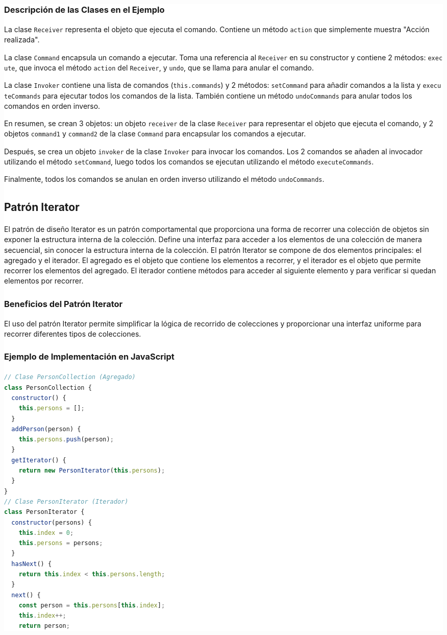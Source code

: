 ### Descripción de las Clases en el Ejemplo

La clase `Receiver` representa el objeto que ejecuta el comando. Contiene un método `action` que simplemente muestra "Acción realizada".

La clase `Command` encapsula un comando a ejecutar. Toma una referencia al `Receiver` en su constructor y contiene 2 métodos: `execute`, que invoca el método `action` del `Receiver`, y `undo`, que se llama para anular el comando.

La clase `Invoker` contiene una lista de comandos (`this.commands`) y 2 métodos: `setCommand` para añadir comandos a la lista y `executeCommands` para ejecutar todos los comandos de la lista. También contiene un método `undoCommands` para anular todos los comandos en orden inverso.

En resumen, se crean 3 objetos: un objeto `receiver` de la clase `Receiver` para representar el objeto que ejecuta el comando, y 2 objetos `command1` y `command2` de la clase `Command` para encapsular los comandos a ejecutar.

Después, se crea un objeto `invoker` de la clase `Invoker` para invocar los comandos. Los 2 comandos se añaden al invocador utilizando el método `setCommand`, luego todos los comandos se ejecutan utilizando el método `executeCommands`.

Finalmente, todos los comandos se anulan en orden inverso utilizando el método `undoCommands`.

##  Patrón Iterator

El patrón de diseño Iterator es un patrón comportamental que proporciona una forma de recorrer una colección de objetos sin exponer la estructura interna de la colección. Define una interfaz para acceder a los elementos de una colección de manera secuencial, sin conocer la estructura interna de la colección. El patrón Iterator se compone de dos elementos principales: el agregado y el iterador. El agregado es el objeto que contiene los elementos a recorrer, y el iterador es el objeto que permite recorrer los elementos del agregado. El iterador contiene métodos para acceder al siguiente elemento y para verificar si quedan elementos por recorrer.

### Beneficios del Patrón Iterator

El uso del patrón Iterator permite simplificar la lógica de recorrido de colecciones y proporcionar una interfaz uniforme para recorrer diferentes tipos de colecciones.

### Ejemplo de Implementación en JavaScript

```javascript
// Clase PersonCollection (Agregado)
class PersonCollection {
  constructor() {
    this.persons = [];
  }
  addPerson(person) {
    this.persons.push(person);
  }
  getIterator() {
    return new PersonIterator(this.persons);
  }
}
// Clase PersonIterator (Iterador)
class PersonIterator {
  constructor(persons) {
    this.index = 0;
    this.persons = persons;
  }
  hasNext() {
    return this.index < this.persons.length;
  }
  next() {
    const person = this.persons[this.index];
    this.index++;
    return person;
```